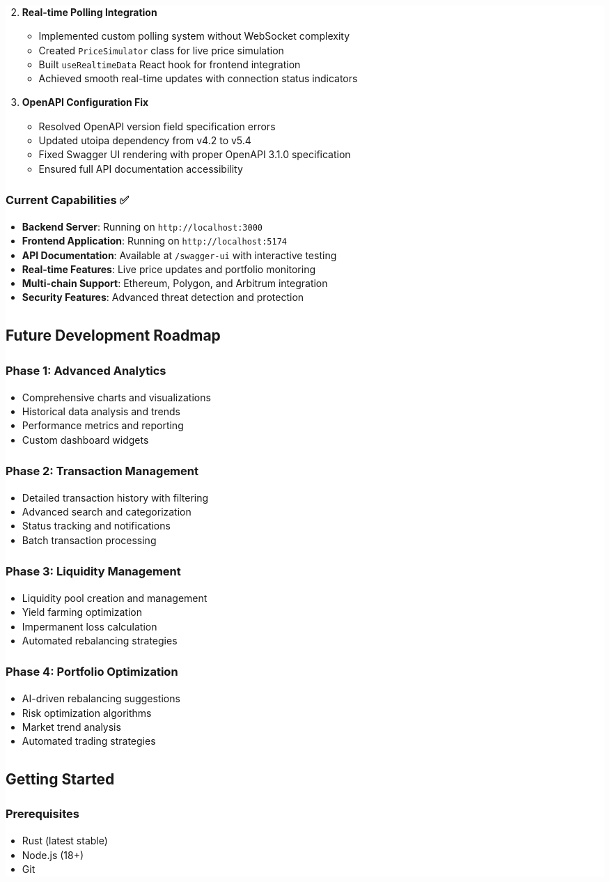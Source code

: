 2. **Real-time Polling Integration**
   - Implemented custom polling system without WebSocket complexity
   - Created `PriceSimulator` class for live price simulation
   - Built `useRealtimeData` React hook for frontend integration
   - Achieved smooth real-time updates with connection status indicators

3. **OpenAPI Configuration Fix**
   - Resolved OpenAPI version field specification errors
   - Updated utoipa dependency from v4.2 to v5.4
   - Fixed Swagger UI rendering with proper OpenAPI 3.1.0 specification
   - Ensured full API documentation accessibility

### Current Capabilities ✅

- **Backend Server**: Running on `http://localhost:3000`
- **Frontend Application**: Running on `http://localhost:5174`  
- **API Documentation**: Available at `/swagger-ui` with interactive testing
- **Real-time Features**: Live price updates and portfolio monitoring
- **Multi-chain Support**: Ethereum, Polygon, and Arbitrum integration
- **Security Features**: Advanced threat detection and protection

## Future Development Roadmap

### Phase 1: Advanced Analytics
- Comprehensive charts and visualizations
- Historical data analysis and trends
- Performance metrics and reporting
- Custom dashboard widgets

### Phase 2: Transaction Management
- Detailed transaction history with filtering
- Advanced search and categorization
- Status tracking and notifications
- Batch transaction processing

### Phase 3: Liquidity Management  
- Liquidity pool creation and management
- Yield farming optimization
- Impermanent loss calculation
- Automated rebalancing strategies

### Phase 4: Portfolio Optimization
- AI-driven rebalancing suggestions
- Risk optimization algorithms
- Market trend analysis
- Automated trading strategies

## Getting Started

### Prerequisites
- Rust (latest stable)
- Node.js (18+)
- Git
